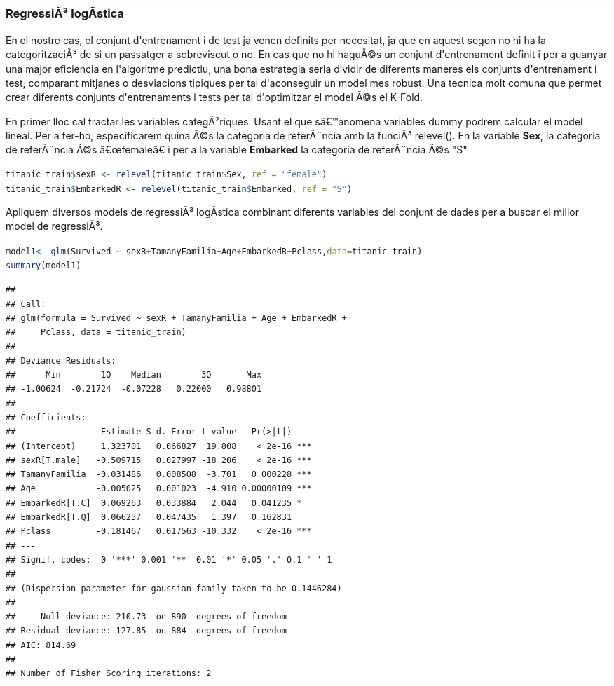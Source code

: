 ### RegressiÃ³ logÃ­stica

En el nostre cas, el conjunt d'entrenament i de test ja venen definits per necesitat, ja que en aquest segon no hi ha la categoritzaciÃ³ de si un passatger a sobreviscut o no. En cas que no hi haguÃ©s un conjunt d'entrenament definit i per a guanyar una major eficiencia en l'algoritme predictiu, una bona estrategia seria dividir de diferents maneres els conjunts d'entrenament i test, comparant mitjanes o desviacions tipiques per tal d'aconseguir un model mes robust. Una tecnica molt comuna que permet crear diferents conjunts d'entrenaments i tests per tal d'optimitzar el model Ã©s el K-Fold.

En primer lloc cal tractar les variables categÃ²riques. Usant el que sâ€™anomena variables dummy podrem calcular el model lineal. Per a fer-ho, especificarem quina Ã©s la categoria de referÃ¨ncia amb la funciÃ³ relevel(). En la variable **Sex**, la categoria de referÃ¨ncia Ã©s â€œfemaleâ€ i per a la variable **Embarked** la categoria de referÃ¨ncia Ã©s "S"


```r
titanic_train$sexR <- relevel(titanic_train$Sex, ref = "female")
titanic_train$EmbarkedR <- relevel(titanic_train$Embarked, ref = "S")
```

Apliquem diversos models de regressiÃ³ logÃ­stica combinant diferents variables del conjunt de dades per a buscar el millor model de regressiÃ³.


```r
model1<- glm(Survived ~ sexR+TamanyFamilia+Age+EmbarkedR+Pclass,data=titanic_train)
summary(model1)
```

```
## 
## Call:
## glm(formula = Survived ~ sexR + TamanyFamilia + Age + EmbarkedR + 
##     Pclass, data = titanic_train)
## 
## Deviance Residuals: 
##      Min        1Q    Median        3Q       Max  
## -1.00624  -0.21724  -0.07228   0.22000   0.98801  
## 
## Coefficients:
##                 Estimate Std. Error t value   Pr(>|t|)    
## (Intercept)     1.323701   0.066827  19.808    < 2e-16 ***
## sexR[T.male]   -0.509715   0.027997 -18.206    < 2e-16 ***
## TamanyFamilia  -0.031486   0.008508  -3.701   0.000228 ***
## Age            -0.005025   0.001023  -4.910 0.00000109 ***
## EmbarkedR[T.C]  0.069263   0.033884   2.044   0.041235 *  
## EmbarkedR[T.Q]  0.066257   0.047435   1.397   0.162831    
## Pclass         -0.181467   0.017563 -10.332    < 2e-16 ***
## ---
## Signif. codes:  0 '***' 0.001 '**' 0.01 '*' 0.05 '.' 0.1 ' ' 1
## 
## (Dispersion parameter for gaussian family taken to be 0.1446284)
## 
##     Null deviance: 210.73  on 890  degrees of freedom
## Residual deviance: 127.85  on 884  degrees of freedom
## AIC: 814.69
## 
## Number of Fisher Scoring iterations: 2
```
